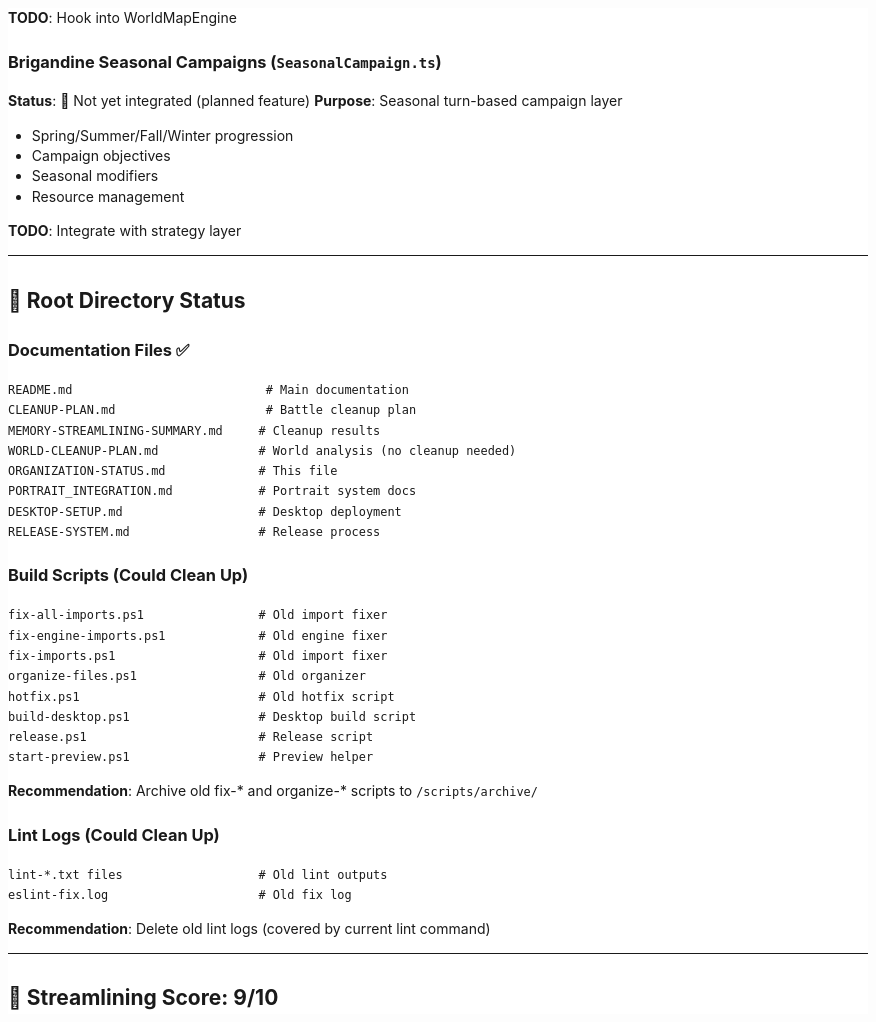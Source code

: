 **TODO**: Hook into WorldMapEngine

### Brigandine Seasonal Campaigns (`SeasonalCampaign.ts`)
**Status**: 🚧 Not yet integrated (planned feature)
**Purpose**: Seasonal turn-based campaign layer
- Spring/Summer/Fall/Winter progression
- Campaign objectives
- Seasonal modifiers
- Resource management

**TODO**: Integrate with strategy layer

---

## 📝 Root Directory Status

### Documentation Files ✅
```
README.md                           # Main documentation
CLEANUP-PLAN.md                     # Battle cleanup plan
MEMORY-STREAMLINING-SUMMARY.md     # Cleanup results
WORLD-CLEANUP-PLAN.md              # World analysis (no cleanup needed)
ORGANIZATION-STATUS.md             # This file
PORTRAIT_INTEGRATION.md            # Portrait system docs
DESKTOP-SETUP.md                   # Desktop deployment
RELEASE-SYSTEM.md                  # Release process
```

### Build Scripts (Could Clean Up)
```
fix-all-imports.ps1                # Old import fixer
fix-engine-imports.ps1             # Old engine fixer
fix-imports.ps1                    # Old import fixer
organize-files.ps1                 # Old organizer
hotfix.ps1                         # Old hotfix script
build-desktop.ps1                  # Desktop build script
release.ps1                        # Release script
start-preview.ps1                  # Preview helper
```

**Recommendation**: Archive old fix-* and organize-* scripts to `/scripts/archive/`

### Lint Logs (Could Clean Up)
```
lint-*.txt files                   # Old lint outputs
eslint-fix.log                     # Old fix log
```

**Recommendation**: Delete old lint logs (covered by current lint command)

---

## 🎯 Streamlining Score: 9/10

